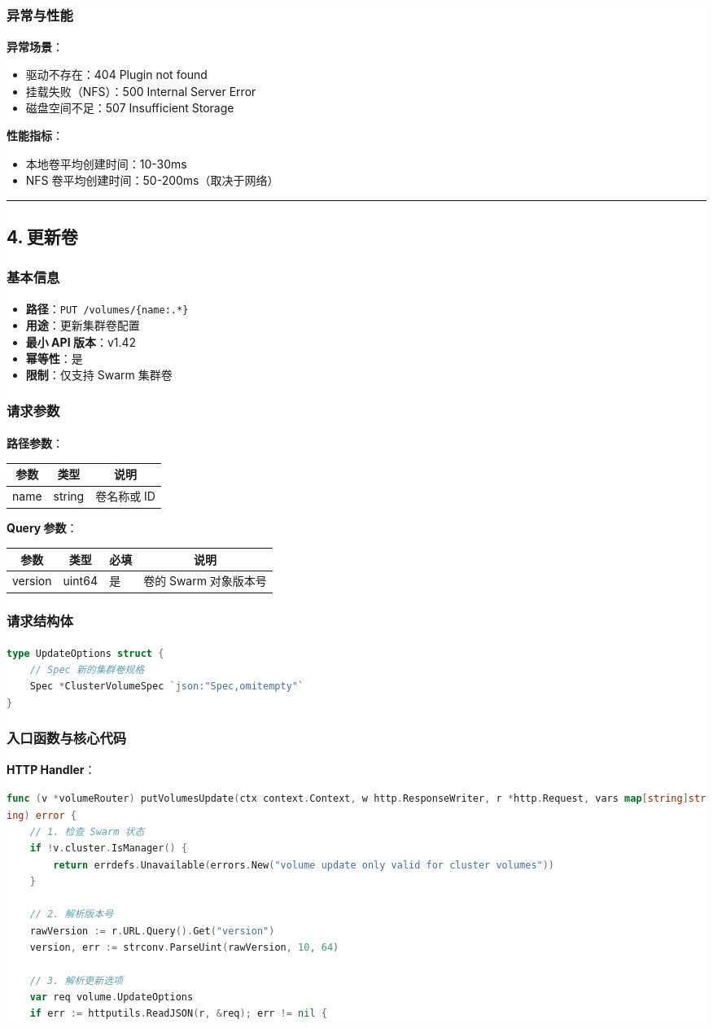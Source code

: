 ### 异常与性能

**异常场景**：

- 驱动不存在：404 Plugin not found
- 挂载失败（NFS）：500 Internal Server Error
- 磁盘空间不足：507 Insufficient Storage

**性能指标**：

- 本地卷平均创建时间：10-30ms
- NFS 卷平均创建时间：50-200ms（取决于网络）

---

## 4. 更新卷

### 基本信息
- **路径**：`PUT /volumes/{name:.*}`
- **用途**：更新集群卷配置
- **最小 API 版本**：v1.42
- **幂等性**：是
- **限制**：仅支持 Swarm 集群卷

### 请求参数

**路径参数**：

| 参数 | 类型 | 说明 |
|---|---|---|
| name | string | 卷名称或 ID |

**Query 参数**：

| 参数 | 类型 | 必填 | 说明 |
|---|---|---|---|
| version | uint64 | 是 | 卷的 Swarm 对象版本号 |

### 请求结构体

```go
type UpdateOptions struct {
    // Spec 新的集群卷规格
    Spec *ClusterVolumeSpec `json:"Spec,omitempty"`
}
```

### 入口函数与核心代码

**HTTP Handler**：

```go
func (v *volumeRouter) putVolumesUpdate(ctx context.Context, w http.ResponseWriter, r *http.Request, vars map[string]string) error {
    // 1. 检查 Swarm 状态
    if !v.cluster.IsManager() {
        return errdefs.Unavailable(errors.New("volume update only valid for cluster volumes"))
    }
    
    // 2. 解析版本号
    rawVersion := r.URL.Query().Get("version")
    version, err := strconv.ParseUint(rawVersion, 10, 64)
    
    // 3. 解析更新选项
    var req volume.UpdateOptions
    if err := httputils.ReadJSON(r, &req); err != nil {
```